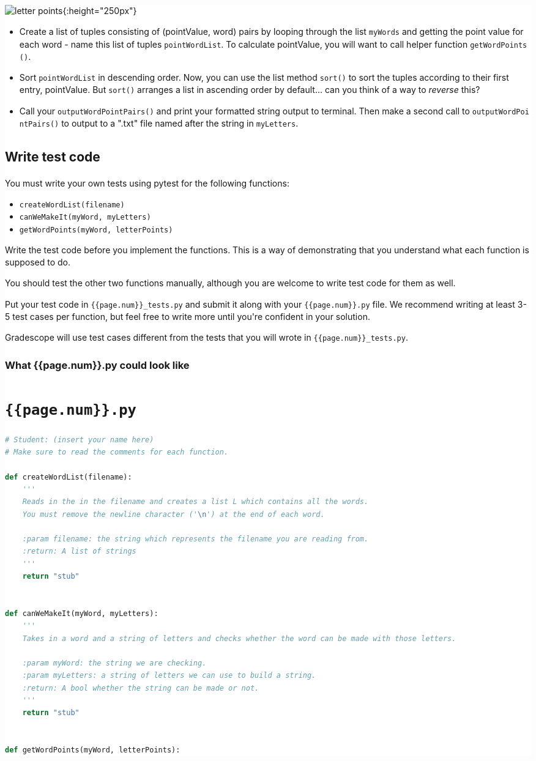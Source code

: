 ![letter points](scrabble_letters.png){:height="250px"}

* Create a list of tuples consisting of (pointValue, word) pairs by looping through the list `myWords` and getting the point value for each word - name this list of tuples `pointWordList`.  To calculate pointValue, you will want to call helper function `getWordPoints()`.

* Sort `pointWordList` in descending order.  Now, you can use the list method `sort()` to sort the tuples according to their first entry, pointValue.  But `sort()` arranges a list in ascending order by default... can you think of a way to _reverse_ this?

* Call your `outputWordPointPairs()` and print your formatted string output to terminal. Then make a second call to `outputWordPointPairs()` to output to a ".txt" file named after the string in `myLetters`.

## Write test code

You must write your own tests using pytest for the following functions: 
* `createWordList(filename)`
* `canWeMakeIt(myWord, myLetters)`
* `getWordPoints(myWord, letterPoints)`

Write the test code before you implement the functions. This is a way of demonstrating that you understand what each function is supposed to do.

You should test the other two functions manually, although you are welcome to write test code for them as well.

Put your test code in `{{page.num}}_tests.py` and submit it along with your `{{page.num}}.py` file.
We recommend writing at least 3-5 test cases per function, but feel free to write more until you're confident in your solution.

Gradescope will use test cases different from the tests that you will wrote in `{{page.num}}_tests.py`.

### What {{page.num}}.py could look like

# `{{page.num}}.py`
```python
# Student: (insert your name here)
# Make sure to read the comments for each function. 

def createWordList(filename):
	'''
	Reads in the in the filename and creates a list L which contains all the words. 
	You must remove the newline character ('\n') at the end of each word.	

	:param filename: the string which represents the filename you are reading from.
	:return: A list of strings	
	'''
	return "stub"


def canWeMakeIt(myWord, myLetters):
	'''
	Takes in a word and a string of letters and checks whether the word can be made with those letters.	

	:param myWord: the string we are checking.
	:param myLetters: a string of letters we can use to build a string. 
	:return: A bool whether the string can be made or not.	
	'''
	return "stub"


def getWordPoints(myWord, letterPoints):
```